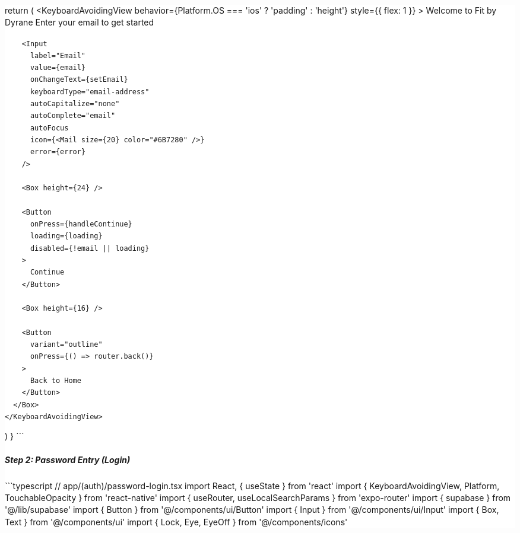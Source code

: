   return (
    <KeyboardAvoidingView
      behavior={Platform.OS === 'ios' ? 'padding' : 'height'}
      style={{ flex: 1 }}
    >
      <Box flex={1} padding="xl" justifyContent="center">
        <Text variant="header" marginBottom="m" textAlign="center">
          Welcome to Fit by Dyrane
        </Text>
        <Text variant="body" color="muted" marginBottom="xl" textAlign="center">
          Enter your email to get started
        </Text>

        <Input
          label="Email"
          value={email}
          onChangeText={setEmail}
          keyboardType="email-address"
          autoCapitalize="none"
          autoComplete="email"
          autoFocus
          icon={<Mail size={20} color="#6B7280" />}
          error={error}
        />

        <Box height={24} />

        <Button
          onPress={handleContinue}
          loading={loading}
          disabled={!email || loading}
        >
          Continue
        </Button>

        <Box height={16} />

        <Button
          variant="outline"
          onPress={() => router.back()}
        >
          Back to Home
        </Button>
      </Box>
    </KeyboardAvoidingView>
  )
}
\`\`\`

##### Step 2: Password Entry (Login)

\`\`\`typescript
// app/(auth)/password-login.tsx
import React, { useState } from 'react'
import { KeyboardAvoidingView, Platform, TouchableOpacity } from 'react-native'
import { useRouter, useLocalSearchParams } from 'expo-router'
import { supabase } from '@/lib/supabase'
import { Button } from '@/components/ui/Button'
import { Input } from '@/components/ui/Input'
import { Box, Text } from '@/components/ui'
import { Lock, Eye, EyeOff } from '@/components/icons'

